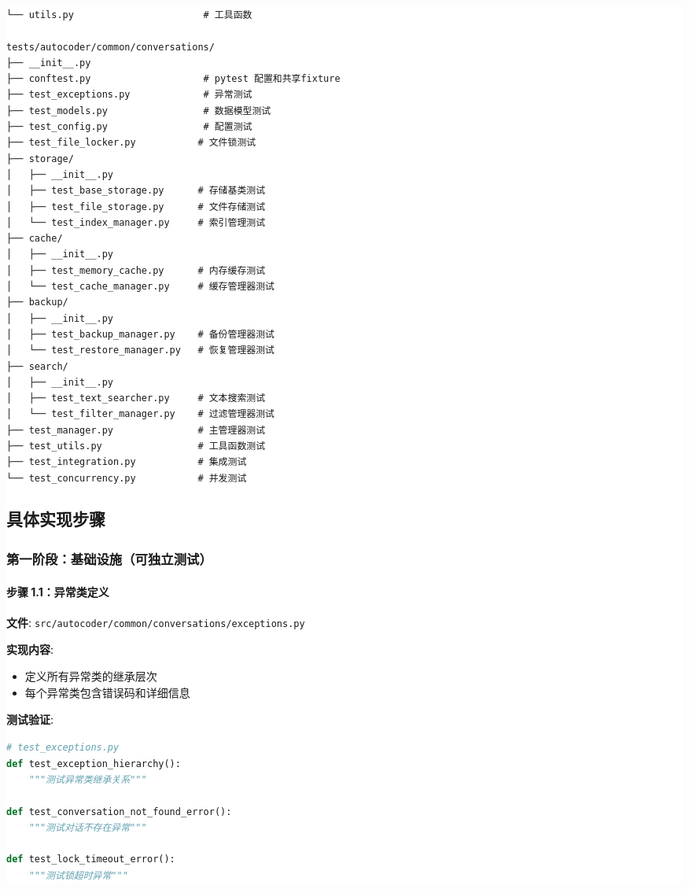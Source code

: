 ```
└── utils.py                       # 工具函数

tests/autocoder/common/conversations/
├── __init__.py
├── conftest.py                    # pytest 配置和共享fixture
├── test_exceptions.py             # 异常测试
├── test_models.py                 # 数据模型测试
├── test_config.py                 # 配置测试
├── test_file_locker.py           # 文件锁测试
├── storage/
│   ├── __init__.py
│   ├── test_base_storage.py      # 存储基类测试
│   ├── test_file_storage.py      # 文件存储测试
│   └── test_index_manager.py     # 索引管理测试
├── cache/
│   ├── __init__.py
│   ├── test_memory_cache.py      # 内存缓存测试
│   └── test_cache_manager.py     # 缓存管理器测试
├── backup/
│   ├── __init__.py
│   ├── test_backup_manager.py    # 备份管理器测试
│   └── test_restore_manager.py   # 恢复管理器测试
├── search/
│   ├── __init__.py
│   ├── test_text_searcher.py     # 文本搜索测试
│   └── test_filter_manager.py    # 过滤管理器测试
├── test_manager.py               # 主管理器测试
├── test_utils.py                 # 工具函数测试
├── test_integration.py           # 集成测试
└── test_concurrency.py           # 并发测试
```

## 具体实现步骤

### 第一阶段：基础设施（可独立测试）

#### 步骤 1.1：异常类定义
**文件**: `src/autocoder/common/conversations/exceptions.py`

**实现内容**:
- 定义所有异常类的继承层次
- 每个异常类包含错误码和详细信息

**测试验证**:
```python
# test_exceptions.py
def test_exception_hierarchy():
    """测试异常类继承关系"""
    
def test_conversation_not_found_error():
    """测试对话不存在异常"""
    
def test_lock_timeout_error():
    """测试锁超时异常"""
```
